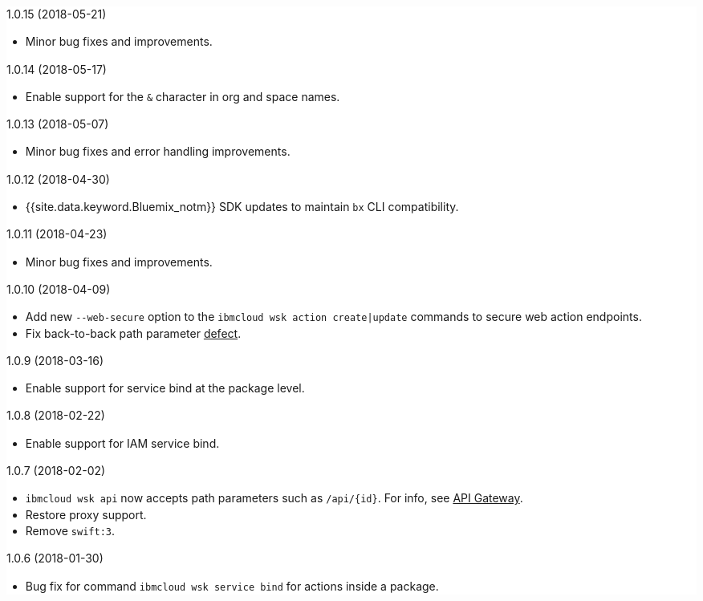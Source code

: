 1.0.15 (2018-05-21)
* Minor bug fixes and improvements.

1.0.14 (2018-05-17)
* Enable support for the `&` character in org and space names.

1.0.13 (2018-05-07)
* Minor bug fixes and error handling improvements.

1.0.12 (2018-04-30)
* {{site.data.keyword.Bluemix_notm}} SDK updates to maintain `bx` CLI compatibility.

1.0.11 (2018-04-23)
* Minor bug fixes and improvements.

1.0.10 (2018-04-09)
* Add new `--web-secure` option to the `ibmcloud wsk action create|update` commands to secure web action endpoints.
* Fix back-to-back path parameter [defect](https://github.com/apache/incubator-openwhisk-cli/issues/237).

1.0.9 (2018-03-16)
* Enable support for service bind at the package level.

1.0.8 (2018-02-22)
* Enable support for IAM service bind.

1.0.7 (2018-02-02)
* `ibmcloud wsk api` now accepts path parameters such as `/api/{id}`. For info, see [API Gateway](./openwhisk_apigateway.html).
* Restore proxy support.
* Remove `swift:3`.

1.0.6 (2018-01-30)
* Bug fix for command `ibmcloud wsk service bind` for actions inside a package.
